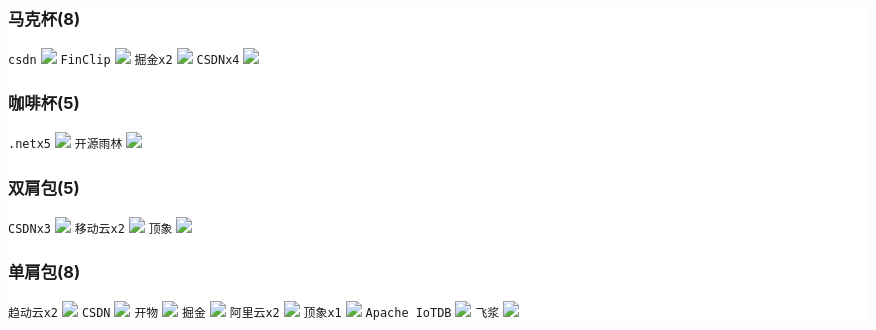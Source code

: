 
### 马克杯(8)
`csdn`
![](https://wudiguang.top/images/hexo/wool2022/cup.jpg)
`FinClip`
![](https://wudiguang.top/images/hexo/wool2022/cup_1.jpg)
`掘金x2`
![](https://wudiguang.top/images/hexo/wool2022/cup_2.jpg)
`CSDNx4`
![](https://wudiguang.top/images/hexo/wool2022/cup_3.png)

### 咖啡杯(5)
`.netx5`
![](https://wudiguang.top/images/hexo/wool2022/cup_4.jpg)
`开源雨林`
![](https://wudiguang.top/images/hexo/wool2022/cup_5.jpg)

### 双肩包(5)
`CSDNx3`
![](https://wudiguang.top/images/hexo/wool2022/backpack.jpg)
`移动云x2`
![](https://wudiguang.top/images/hexo/wool2022/backpack_1.jpg)
`顶象`
![](https://wudiguang.top/images/hexo/wool2022/backpack_3.png)

### 单肩包(8)
`趋动云x2`
![](https://wudiguang.top/images/hexo/wool2022/canvas_bag.jpg)
`CSDN`
![](https://wudiguang.top/images/hexo/wool2022/canvas_bag_1.jpg)
`开物`
![](https://wudiguang.top/images/hexo/wool2022/canvas_bag_2.jpg)
`掘金`
![](https://wudiguang.top/images/hexo/wool2022/t_shirt_4.jpg)
`阿里云x2`
![](https://wudiguang.top/images/hexo/wool2022/canvas_bag_3.jpg)
`顶象x1`
![](https://wudiguang.top/images/hexo/wool2022/canvas_bag_5.jpg)
`Apache IoTDB`
![](https://wudiguang.top/images/hexo/wool2022/canvas_bag_6.jpg)
`飞浆`
![](https://wudiguang.top/images/hexo/wool2022/canvas_bag_7.jpg)
